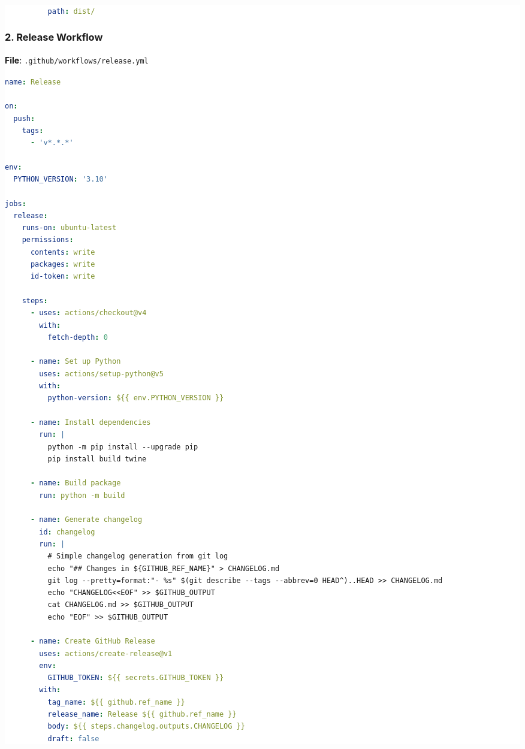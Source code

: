 ```yaml
          path: dist/
```

### 2. Release Workflow

**File**: `.github/workflows/release.yml`

```yaml
name: Release

on:
  push:
    tags:
      - 'v*.*.*'

env:
  PYTHON_VERSION: '3.10'

jobs:
  release:
    runs-on: ubuntu-latest
    permissions:
      contents: write
      packages: write
      id-token: write
    
    steps:
      - uses: actions/checkout@v4
        with:
          fetch-depth: 0
      
      - name: Set up Python
        uses: actions/setup-python@v5
        with:
          python-version: ${{ env.PYTHON_VERSION }}
      
      - name: Install dependencies
        run: |
          python -m pip install --upgrade pip
          pip install build twine
      
      - name: Build package
        run: python -m build
      
      - name: Generate changelog
        id: changelog
        run: |
          # Simple changelog generation from git log
          echo "## Changes in ${GITHUB_REF_NAME}" > CHANGELOG.md
          git log --pretty=format:"- %s" $(git describe --tags --abbrev=0 HEAD^)..HEAD >> CHANGELOG.md
          echo "CHANGELOG<<EOF" >> $GITHUB_OUTPUT
          cat CHANGELOG.md >> $GITHUB_OUTPUT
          echo "EOF" >> $GITHUB_OUTPUT
      
      - name: Create GitHub Release
        uses: actions/create-release@v1
        env:
          GITHUB_TOKEN: ${{ secrets.GITHUB_TOKEN }}
        with:
          tag_name: ${{ github.ref_name }}
          release_name: Release ${{ github.ref_name }}
          body: ${{ steps.changelog.outputs.CHANGELOG }}
          draft: false
```